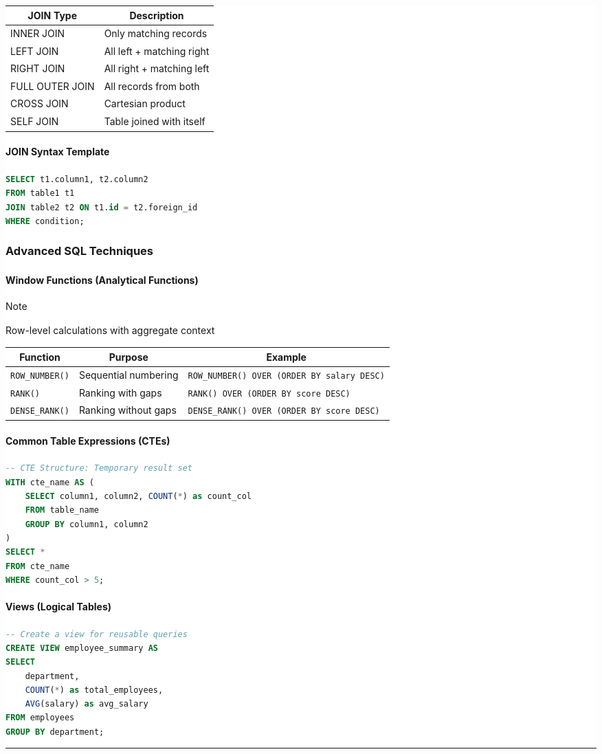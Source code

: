 | JOIN Type       | Description               |
| --------------- | ------------------------- |
| INNER JOIN      | Only matching records     |
| LEFT JOIN       | All left + matching right |
| RIGHT JOIN      | All right + matching left |
| FULL OUTER JOIN | All records from both     |
| CROSS JOIN      | Cartesian product         |
| SELF JOIN       | Table joined with itself  |

#### JOIN Syntax Template

```sql
SELECT t1.column1, t2.column2
FROM table1 t1
JOIN table2 t2 ON t1.id = t2.foreign_id
WHERE condition;
```

### Advanced SQL Techniques

#### Window Functions (Analytical Functions)

> [!NOTE] 
> Row-level calculations with aggregate context

|Function|Purpose|Example|
|---|---|---|
|`ROW_NUMBER()`|Sequential numbering|`ROW_NUMBER() OVER (ORDER BY salary DESC)`|
|`RANK()`|Ranking with gaps|`RANK() OVER (ORDER BY score DESC)`|
|`DENSE_RANK()`|Ranking without gaps|`DENSE_RANK() OVER (ORDER BY score DESC)`|

#### Common Table Expressions (CTEs)

```sql
-- CTE Structure: Temporary result set
WITH cte_name AS (
    SELECT column1, column2, COUNT(*) as count_col
    FROM table_name
    GROUP BY column1, column2
)
SELECT * 
FROM cte_name 
WHERE count_col > 5;
```

#### Views (Logical Tables)

```sql
-- Create a view for reusable queries
CREATE VIEW employee_summary AS
SELECT 
    department,
    COUNT(*) as total_employees,
    AVG(salary) as avg_salary
FROM employees
GROUP BY department;
```

---
